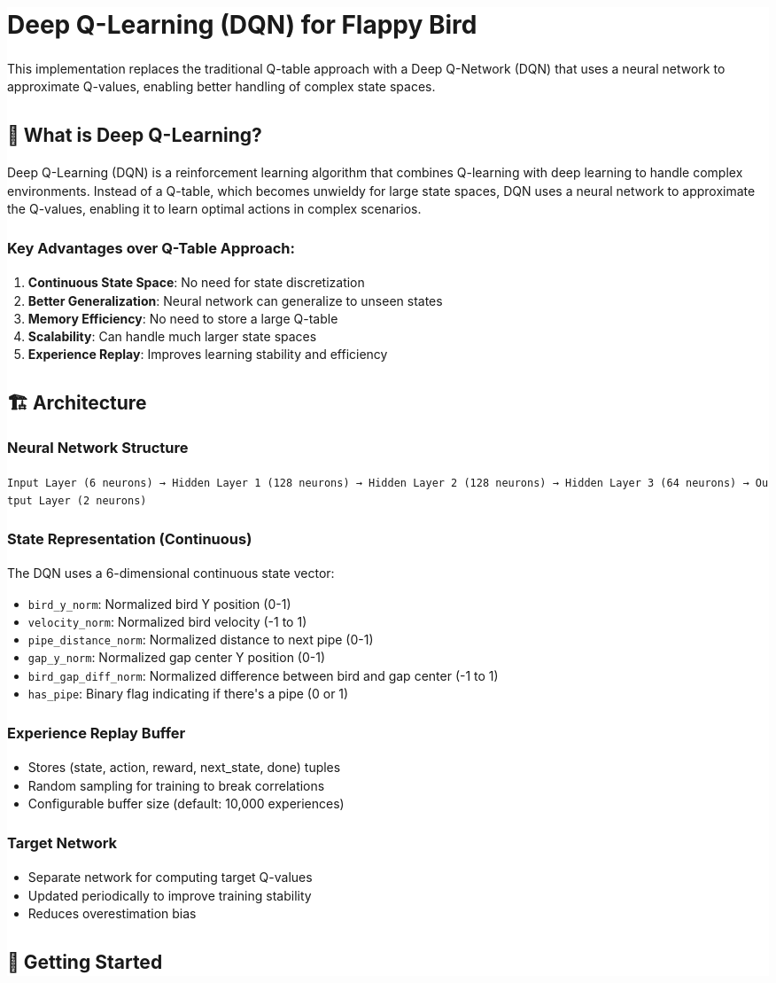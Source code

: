# Deep Q-Learning (DQN) for Flappy Bird

This implementation replaces the traditional Q-table approach with a Deep Q-Network (DQN) that uses a neural network to approximate Q-values, enabling better handling of complex state spaces.

## 🧠 What is Deep Q-Learning?

Deep Q-Learning (DQN) is a reinforcement learning algorithm that combines Q-learning with deep learning to handle complex environments. Instead of a Q-table, which becomes unwieldy for large state spaces, DQN uses a neural network to approximate the Q-values, enabling it to learn optimal actions in complex scenarios.

### Key Advantages over Q-Table Approach:

1. **Continuous State Space**: No need for state discretization
2. **Better Generalization**: Neural network can generalize to unseen states
3. **Memory Efficiency**: No need to store a large Q-table
4. **Scalability**: Can handle much larger state spaces
5. **Experience Replay**: Improves learning stability and efficiency

## 🏗️ Architecture

### Neural Network Structure
```
Input Layer (6 neurons) → Hidden Layer 1 (128 neurons) → Hidden Layer 2 (128 neurons) → Hidden Layer 3 (64 neurons) → Output Layer (2 neurons)
```

### State Representation (Continuous)
The DQN uses a 6-dimensional continuous state vector:
- `bird_y_norm`: Normalized bird Y position (0-1)
- `velocity_norm`: Normalized bird velocity (-1 to 1)
- `pipe_distance_norm`: Normalized distance to next pipe (0-1)
- `gap_y_norm`: Normalized gap center Y position (0-1)
- `bird_gap_diff_norm`: Normalized difference between bird and gap center (-1 to 1)
- `has_pipe`: Binary flag indicating if there's a pipe (0 or 1)

### Experience Replay Buffer
- Stores (state, action, reward, next_state, done) tuples
- Random sampling for training to break correlations
- Configurable buffer size (default: 10,000 experiences)

### Target Network
- Separate network for computing target Q-values
- Updated periodically to improve training stability
- Reduces overestimation bias

## 🚀 Getting Started
